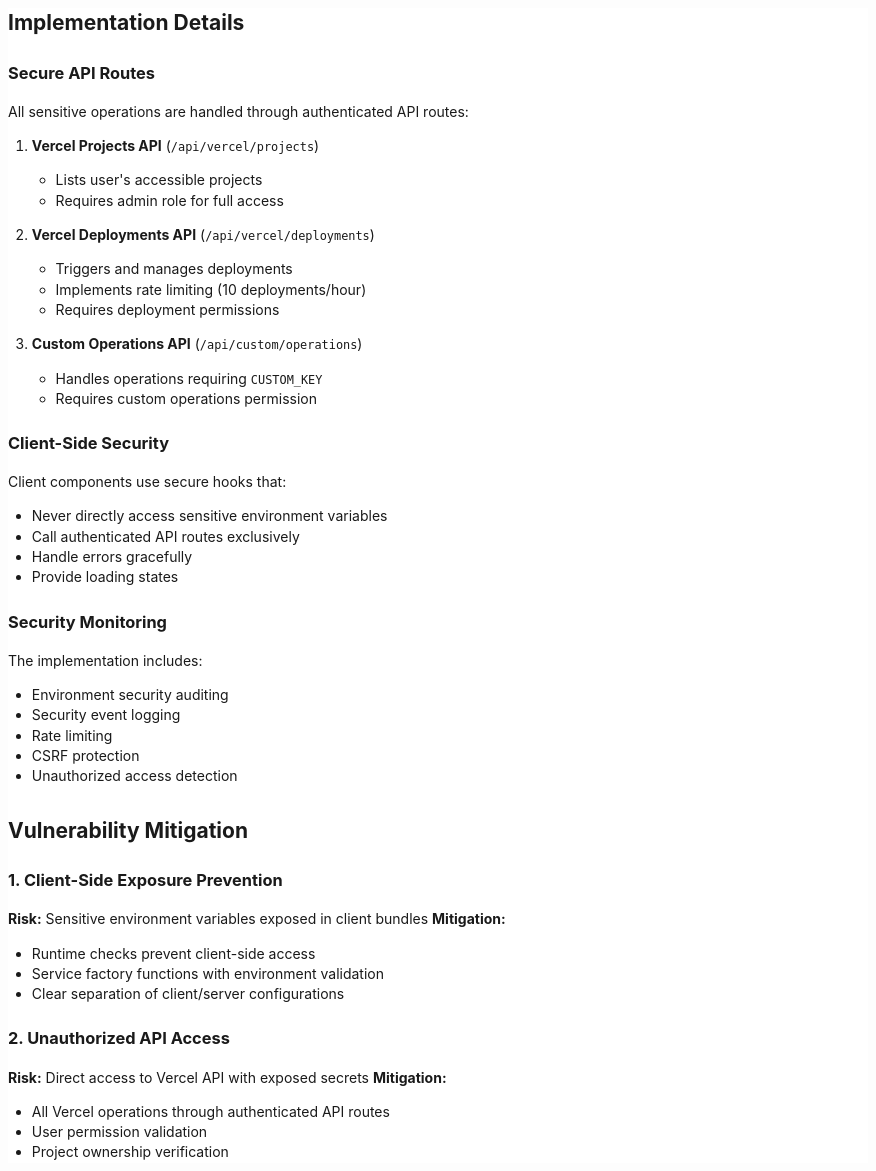 ## Implementation Details

### Secure API Routes

All sensitive operations are handled through authenticated API routes:

1. **Vercel Projects API** (`/api/vercel/projects`)
   - Lists user's accessible projects
   - Requires admin role for full access

2. **Vercel Deployments API** (`/api/vercel/deployments`)
   - Triggers and manages deployments
   - Implements rate limiting (10 deployments/hour)
   - Requires deployment permissions

3. **Custom Operations API** (`/api/custom/operations`)
   - Handles operations requiring `CUSTOM_KEY`
   - Requires custom operations permission

### Client-Side Security

Client components use secure hooks that:
- Never directly access sensitive environment variables
- Call authenticated API routes exclusively
- Handle errors gracefully
- Provide loading states

### Security Monitoring

The implementation includes:
- Environment security auditing
- Security event logging
- Rate limiting
- CSRF protection
- Unauthorized access detection

## Vulnerability Mitigation

### 1. Client-Side Exposure Prevention

**Risk:** Sensitive environment variables exposed in client bundles
**Mitigation:** 
- Runtime checks prevent client-side access
- Service factory functions with environment validation
- Clear separation of client/server configurations

### 2. Unauthorized API Access

**Risk:** Direct access to Vercel API with exposed secrets
**Mitigation:**
- All Vercel operations through authenticated API routes
- User permission validation
- Project ownership verification
